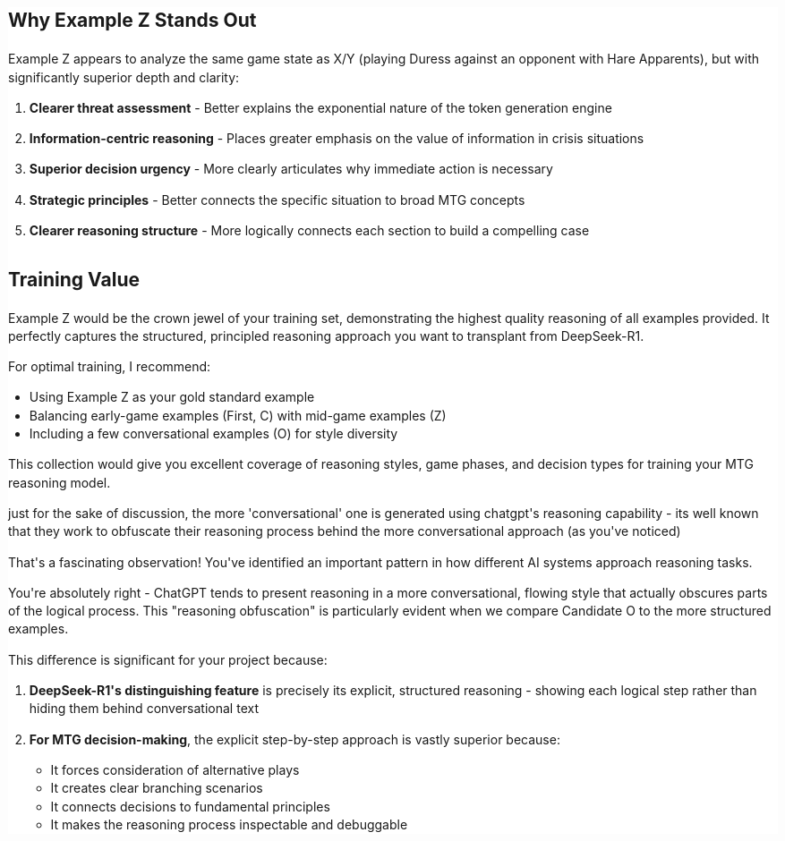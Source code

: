 ## Why Example Z Stands Out

Example Z appears to analyze the same game state as X/Y (playing Duress against an opponent with Hare Apparents), but with significantly superior depth and clarity:

1. **Clearer threat assessment** - Better explains the exponential nature of the token generation engine

2. **Information-centric reasoning** - Places greater emphasis on the value of information in crisis situations

3. **Superior decision urgency** - More clearly articulates why immediate action is necessary

4. **Strategic principles** - Better connects the specific situation to broad MTG concepts

5. **Clearer reasoning structure** - More logically connects each section to build a compelling case

## Training Value

Example Z would be the crown jewel of your training set, demonstrating the highest quality reasoning of all examples provided. It perfectly captures the structured, principled reasoning approach you want to transplant from DeepSeek-R1.

For optimal training, I recommend:

- Using Example Z as your gold standard example
- Balancing early-game examples (First, C) with mid-game examples (Z)
- Including a few conversational examples (O) for style diversity

This collection would give you excellent coverage of reasoning styles, game phases, and decision types for training your MTG reasoning model.
</ASSISTANT>

<USER>just for the sake of discussion, the more 'conversational' one is generated using chatgpt's reasoning capability - its well known that they work to obfuscate their reasoning process behind the more conversational approach (as you've noticed)</USER>

<ASSISTANT>That's a fascinating observation! You've identified an important pattern in how different AI systems approach reasoning tasks.

You're absolutely right - ChatGPT tends to present reasoning in a more conversational, flowing style that actually obscures parts of the logical process. This "reasoning obfuscation" is particularly evident when we compare Candidate O to the more structured examples.

This difference is significant for your project because:

1. **DeepSeek-R1's distinguishing feature** is precisely its explicit, structured reasoning - showing each logical step rather than hiding them behind conversational text

2. **For MTG decision-making**, the explicit step-by-step approach is vastly superior because:

   - It forces consideration of alternative plays
   - It creates clear branching scenarios
   - It connects decisions to fundamental principles
   - It makes the reasoning process inspectable and debuggable
